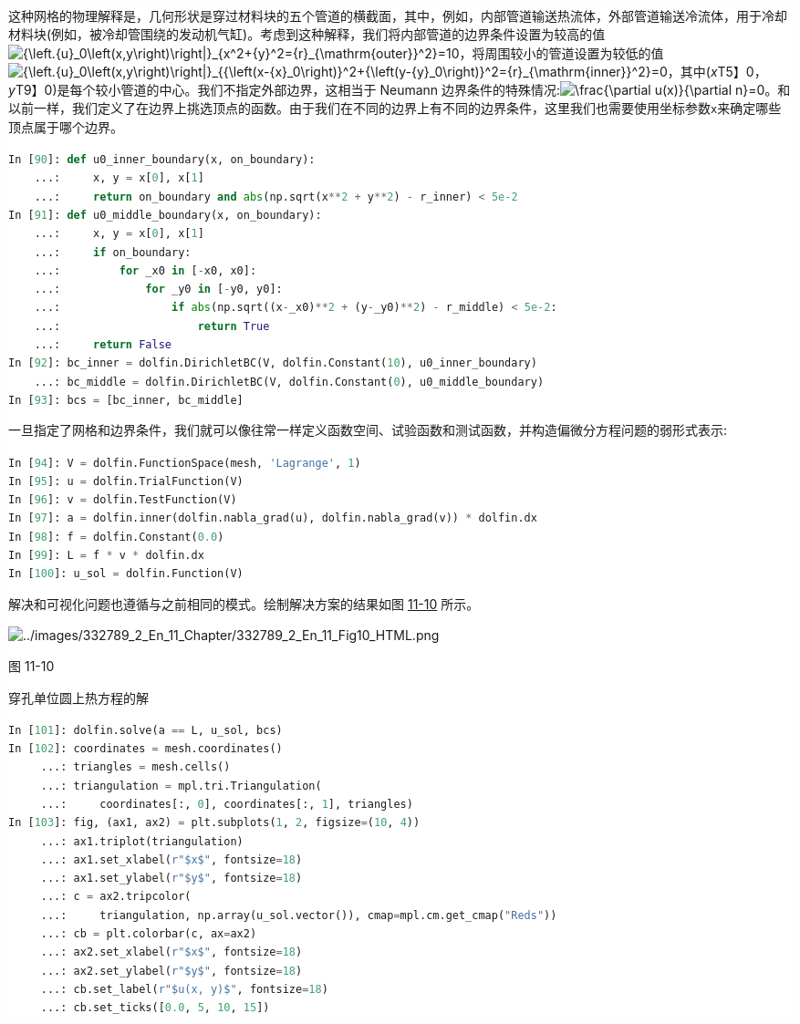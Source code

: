 这种网格的物理解释是，几何形状是穿过材料块的五个管道的横截面，其中，例如，内部管道输送热流体，外部管道输送冷流体，用于冷却材料块(例如，被冷却管围绕的发动机气缸)。考虑到这种解释，我们将内部管道的边界条件设置为较高的值![$$ {\left.{u}_0\left(x,y\right)\right|}_{x^2+{y}^2={r}_{\mathrm{outer}}^2}=10 $$](../images/332789_2_En_11_Chapter/332789_2_En_11_Chapter_TeX_IEq25.png)，将周围较小的管道设置为较低的值![$$ {\left.{u}_0\left(x,y\right)\right|}_{{\left(x-{x}_0\right)}^2+{\left(y-{y}_0\right)}^2={r}_{\mathrm{inner}}^2}=0 $$](../images/332789_2_En_11_Chapter/332789_2_En_11_Chapter_TeX_IEq26.png)，其中(*x*T5】0，*y*T9】0)是每个较小管道的中心。我们不指定外部边界，这相当于 Neumann 边界条件的特殊情况:![$$ \frac{\partial u(x)}{\partial n}=0 $$](../images/332789_2_En_11_Chapter/332789_2_En_11_Chapter_TeX_IEq27.png)。和以前一样，我们定义了在边界上挑选顶点的函数。由于我们在不同的边界上有不同的边界条件，这里我们也需要使用坐标参数`x`来确定哪些顶点属于哪个边界。

```py
In [90]: def u0_inner_boundary(x, on_boundary):
    ...:     x, y = x[0], x[1]
    ...:     return on_boundary and abs(np.sqrt(x**2 + y**2) - r_inner) < 5e-2
In [91]: def u0_middle_boundary(x, on_boundary):
    ...:     x, y = x[0], x[1]
    ...:     if on_boundary:
    ...:         for _x0 in [-x0, x0]:
    ...:             for _y0 in [-y0, y0]:
    ...:                 if abs(np.sqrt((x-_x0)**2 + (y-_y0)**2) - r_middle) < 5e-2:
    ...:                     return True
    ...:     return False
In [92]: bc_inner = dolfin.DirichletBC(V, dolfin.Constant(10), u0_inner_boundary)
    ...: bc_middle = dolfin.DirichletBC(V, dolfin.Constant(0), u0_middle_boundary)
In [93]: bcs = [bc_inner, bc_middle]

```

一旦指定了网格和边界条件，我们就可以像往常一样定义函数空间、试验函数和测试函数，并构造偏微分方程问题的弱形式表示:

```py
In [94]: V = dolfin.FunctionSpace(mesh, 'Lagrange', 1)
In [95]: u = dolfin.TrialFunction(V)
In [96]: v = dolfin.TestFunction(V)
In [97]: a = dolfin.inner(dolfin.nabla_grad(u), dolfin.nabla_grad(v)) * dolfin.dx
In [98]: f = dolfin.Constant(0.0)
In [99]: L = f * v * dolfin.dx
In [100]: u_sol = dolfin.Function(V)

```

解决和可视化问题也遵循与之前相同的模式。绘制解决方案的结果如图 [11-10](#Fig10) 所示。

![../images/332789_2_En_11_Chapter/332789_2_En_11_Fig10_HTML.png](../images/332789_2_En_11_Chapter/332789_2_En_11_Fig10_HTML.png)

图 11-10

穿孔单位圆上热方程的解

```py
In [101]: dolfin.solve(a == L, u_sol, bcs)
In [102]: coordinates = mesh.coordinates()
     ...: triangles = mesh.cells()
     ...: triangulation = mpl.tri.Triangulation(
     ...:     coordinates[:, 0], coordinates[:, 1], triangles)
In [103]: fig, (ax1, ax2) = plt.subplots(1, 2, figsize=(10, 4))
     ...: ax1.triplot(triangulation)
     ...: ax1.set_xlabel(r"$x$", fontsize=18)
     ...: ax1.set_ylabel(r"$y$", fontsize=18)
     ...: c = ax2.tripcolor(
     ...:     triangulation, np.array(u_sol.vector()), cmap=mpl.cm.get_cmap("Reds"))
     ...: cb = plt.colorbar(c, ax=ax2)
     ...: ax2.set_xlabel(r"$x$", fontsize=18)
     ...: ax2.set_ylabel(r"$y$", fontsize=18)
     ...: cb.set_label(r"$u(x, y)$", fontsize=18)
     ...: cb.set_ticks([0.0, 5, 10, 15])

```
